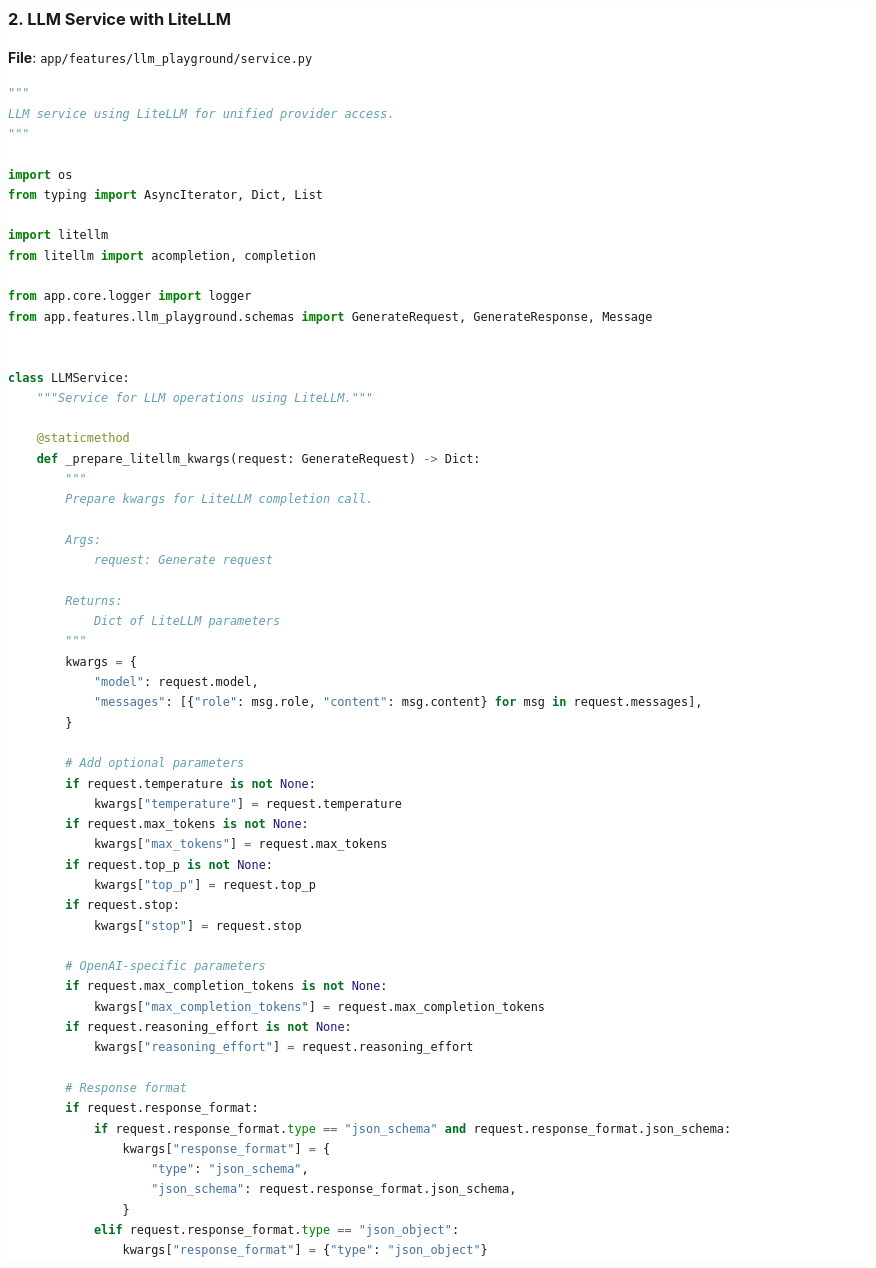 ### 2. LLM Service with LiteLLM

**File**: `app/features/llm_playground/service.py`

```python
"""
LLM service using LiteLLM for unified provider access.
"""

import os
from typing import AsyncIterator, Dict, List

import litellm
from litellm import acompletion, completion

from app.core.logger import logger
from app.features.llm_playground.schemas import GenerateRequest, GenerateResponse, Message


class LLMService:
    """Service for LLM operations using LiteLLM."""

    @staticmethod
    def _prepare_litellm_kwargs(request: GenerateRequest) -> Dict:
        """
        Prepare kwargs for LiteLLM completion call.

        Args:
            request: Generate request

        Returns:
            Dict of LiteLLM parameters
        """
        kwargs = {
            "model": request.model,
            "messages": [{"role": msg.role, "content": msg.content} for msg in request.messages],
        }

        # Add optional parameters
        if request.temperature is not None:
            kwargs["temperature"] = request.temperature
        if request.max_tokens is not None:
            kwargs["max_tokens"] = request.max_tokens
        if request.top_p is not None:
            kwargs["top_p"] = request.top_p
        if request.stop:
            kwargs["stop"] = request.stop

        # OpenAI-specific parameters
        if request.max_completion_tokens is not None:
            kwargs["max_completion_tokens"] = request.max_completion_tokens
        if request.reasoning_effort is not None:
            kwargs["reasoning_effort"] = request.reasoning_effort

        # Response format
        if request.response_format:
            if request.response_format.type == "json_schema" and request.response_format.json_schema:
                kwargs["response_format"] = {
                    "type": "json_schema",
                    "json_schema": request.response_format.json_schema,
                }
            elif request.response_format.type == "json_object":
                kwargs["response_format"] = {"type": "json_object"}
```